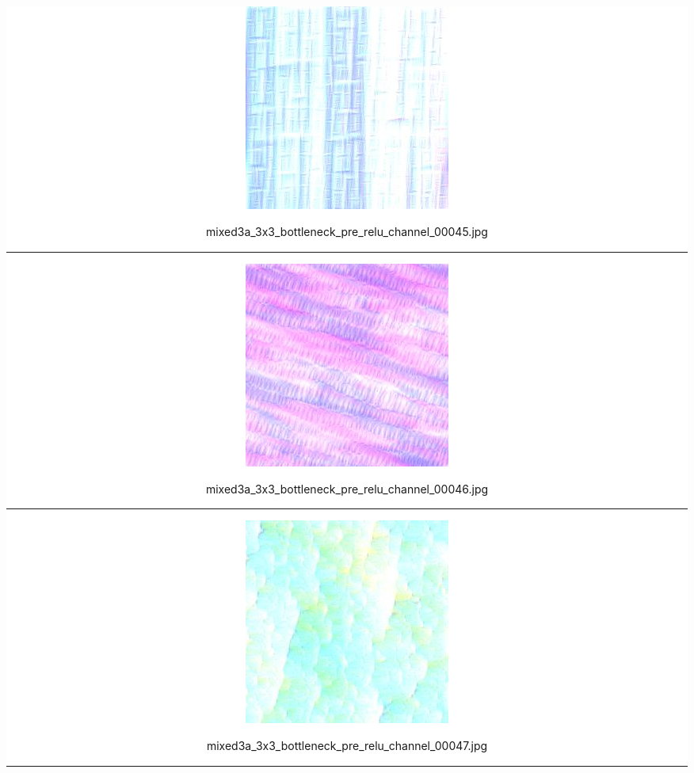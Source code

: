 <p align="center">  <img src="mixed3a_3x3_bottleneck_pre_relu_channel_00045.jpg?"> </p><p align="center">mixed3a_3x3_bottleneck_pre_relu_channel_00045.jpg</p>

***

<p align="center">  <img src="mixed3a_3x3_bottleneck_pre_relu_channel_00046.jpg?"> </p><p align="center">mixed3a_3x3_bottleneck_pre_relu_channel_00046.jpg</p>

***

<p align="center">  <img src="mixed3a_3x3_bottleneck_pre_relu_channel_00047.jpg?"> </p><p align="center">mixed3a_3x3_bottleneck_pre_relu_channel_00047.jpg</p>

***
